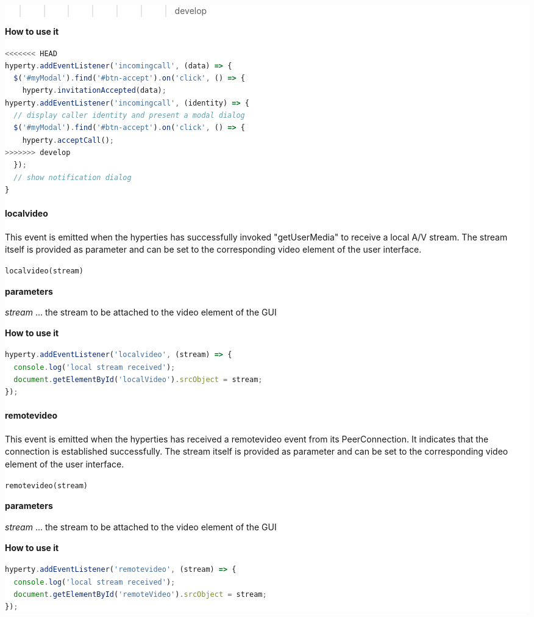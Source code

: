 >>>>>>> develop

**How to use it**

```javascript
<<<<<<< HEAD
hyperty.addEventListener('incomingcall', (data) => {
  $('#myModal').find('#btn-accept').on('click', () => {
    hyperty.invitationAccepted(data);
hyperty.addEventListener('incomingcall', (identity) => {
  // display caller identity and present a modal dialog
  $('#myModal').find('#btn-accept').on('click', () => {
    hyperty.acceptCall();
>>>>>>> develop
  });
  // show notification dialog
}
```

#### localvideo

This event is emitted when the hyperties has successfully invoked "getUserMedia" to receive a local A/V stream. The stream itself is provided as parameter and can be set to the corresponding video element of the user interface.

`localvideo(stream)`

**parameters**

*stream* ... the stream to be attached to the video element of the GUI

**How to use it**

```javascript
hyperty.addEventListener('localvideo', (stream) => {
  console.log('local stream received');
  document.getElementById('localVideo').srcObject = stream;
});
```

#### remotevideo

This event is emitted when the hyperties has received a remotevideo event from its PeerConnection. It indicates that the connection is established successfully. The stream itself is provided as parameter and can be set to the corresponding video element of the user interface.

`remotevideo(stream)`

**parameters**

*stream* ... the stream to be attached to the video element of the GUI

**How to use it**

```javascript
hyperty.addEventListener('remotevideo', (stream) => {
  console.log('local stream received');
  document.getElementById('remoteVideo').srcObject = stream;
});
```
